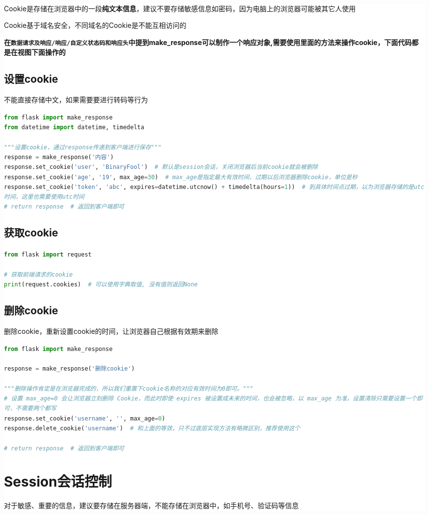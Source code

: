 Cookie是存储在浏览器中的一段**纯文本信息**，建议不要存储敏感信息如密码，因为电脑上的浏览器可能被其它人使用

Cookie基于域名安全，不同域名的Cookie是不能互相访问的

**在`数据请求及响应/响应/自定义状态码和响应头`中提到make_response可以制作一个响应对象,需要使用里面的方法来操作cookie，下面代码都是在视图下面操作的**

## 设置cookie

不能直接存储中文，如果需要要进行转码等行为

```python
from flask import make_response
from datetime import datetime, timedelta

"""设置cookie，通过response传递到客户端进行保存"""
response = make_response('内容')
response.set_cookie('user', 'BinaryFool')  # 默认是session会话，关闭浏览器后当前cookie就会被删除
response.set_cookie('age', '19', max_age=30)  # max_age是指定最大有效时间，过期以后浏览器删除cookie，单位是秒
response.set_cookie('token', 'abc', expires=datetime.utcnow() + timedelta(hours=1))  # 到具体时间点过期，以为浏览器存储的是utc时间，这里也需要使用utc时间
# return response  # 返回到客户端即可
```

## 获取cookie

```python
from flask import request

# 获取前端请求的cookie
print(request.cookies)  # 可以使用字典取值, 没有值则返回None
```

## 删除cookie

删除cookie，重新设置cookie的时间，让浏览器自己根据有效期来删除

```python
from flask import make_response

response = make_response('删除cookie')

"""删除操作肯定是在浏览器完成的，所以我们重置下cookie名称的对应有效时间为0即可。"""
# 设置 max_age=0 会让浏览器立刻删除 Cookie，而此时即使 expires 被设置成未来的时间，也会被忽略，以 max_age 为准，设置清除只需要设置一个即可，不需要两个都写
response.set_cookie('username', '', max_age=0)
response.delete_cookie('username')  # 和上面的等效，只不过底层实现方法有略微区别，推荐使用这个

# return response  # 返回到客户端即可
```

# Session会话控制

对于敏感、重要的信息，建议要存储在服务器端，不能存储在浏览器中，如手机号、验证码等信息
